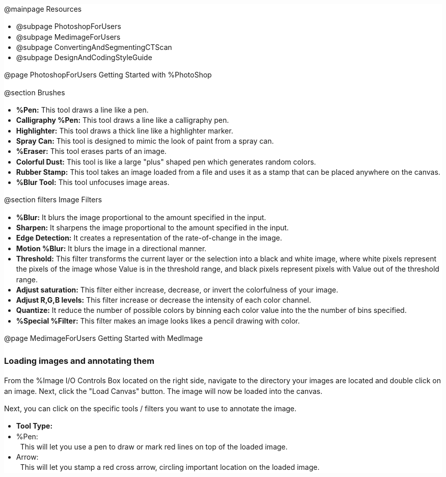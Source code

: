 @mainpage Resources 
 - @subpage PhotoshopForUsers
 - @subpage MedimageForUsers
 - @subpage ConvertingAndSegmentingCTScan
 - @subpage DesignAndCodingStyleGuide



@page PhotoshopForUsers Getting Started with %PhotoShop

  @section Brushes
   - <b>%Pen:</b>&nbsp;This tool draws a line like a pen.
   - <b>Calligraphy %Pen:</b>&nbsp;This tool draws a line like a calligraphy pen.
   - <b>Highlighter:</b>&nbsp;This tool draws a thick line like a highlighter marker.
   - <b>Spray Can:</b>&nbsp;This tool is designed to mimic the look of paint from a spray can.
   - <b>%Eraser:</b>&nbsp;This tool erases parts of an image.
   - <b>Colorful Dust:</b>&nbsp;This tool is like a large "plus" shaped pen which generates random colors.
   - <b>Rubber Stamp:</b>&nbsp;This tool takes an image loaded from a file and uses it as a stamp that can be placed anywhere on the canvas.
   - <b>%Blur Tool:</b>&nbsp;This tool unfocuses image areas. 
  
  @section filters Image Filters
   - <b>%Blur:</b>&nbsp;It blurs the image proportional to the amount specified in the input.
   - <b>Sharpen:</b>&nbsp;It sharpens the image proportional to the amount specified in the input.
   - <b>Edge Detection:</b>&nbsp;It creates a representation of the rate-of-change in the image.
   - <b>Motion %Blur:</b>&nbsp;It blurs the image in a directional manner.
   - <b>Threshold:</b>&nbsp;This filter transforms the current layer or the selection into a black and white image, where white pixels represent the pixels of the image whose Value is in the threshold range, and black pixels represent pixels with Value out of the threshold range.
   - <b>Adjust saturation:</b>&nbsp;This filter either increase, decrease, or invert the colorfulness of your image.
   - <b>Adjust R,G,B levels:</b>&nbsp;This filter increase or decrease the intensity of each color channel.
   - <b>Quantize:</b>&nbsp;It reduce the number of possible colors by binning each color value into the the number of bins specified.
   - <b>%Special %Filter:</b>&nbsp;This filter makes an image looks likes a pencil drawing with color.
  
 

@page MedimageForUsers Getting Started with MedImage
<h3>Loading images and annotating them</h3>
<p>From the %Image I/O Controls Box located on the right side, navigate to the directory your images are located and double click on an image. Next, click the "Load Canvas" button. The image will now be loaded into the canvas. </p>

<p>Next, you can click on the specific tools / filters you want to use to
annotate the image.</p>


- <b>Tool Type:</b>
 - %Pen:<br>
 &nbsp;&nbsp;This will let you use a pen to draw or mark red lines on top of the loaded image.
 - Arrow:<br>
 &nbsp;&nbsp;This will let you stamp a red cross arrow, circling important location on the loaded image.</p>
 